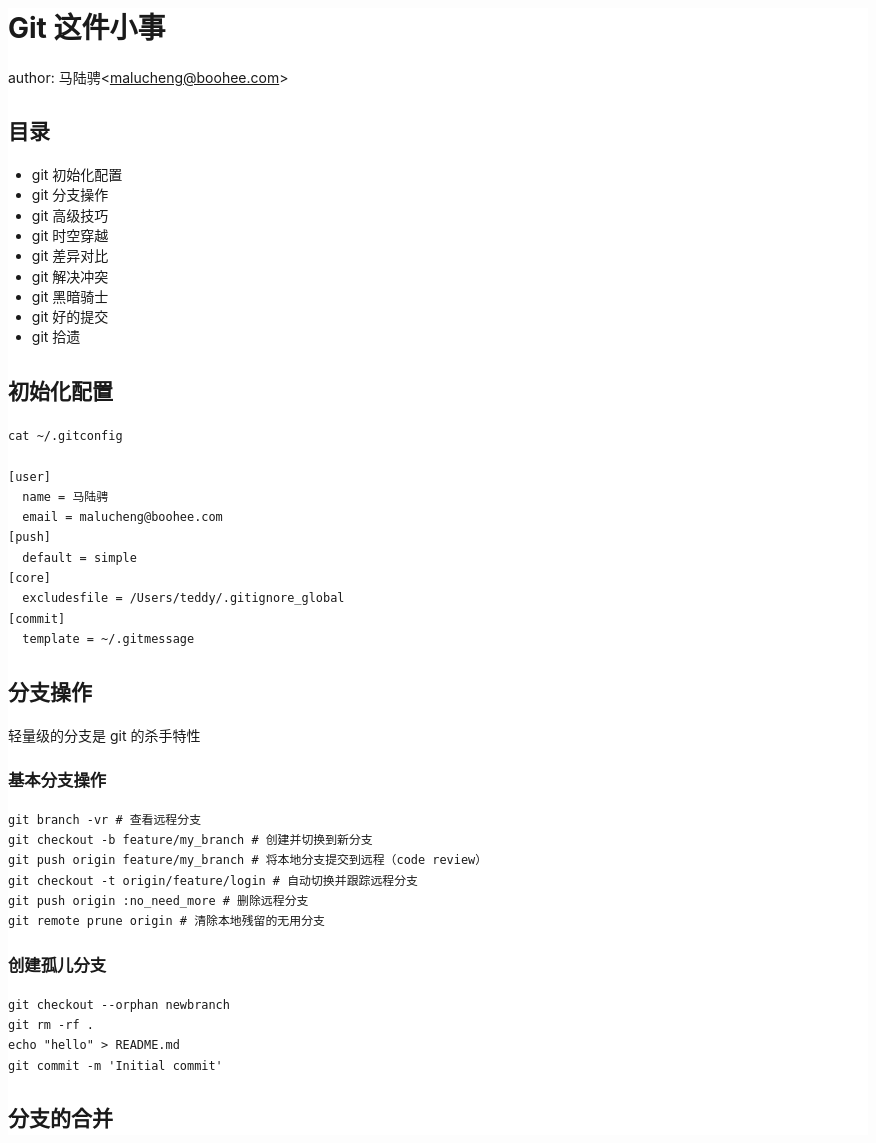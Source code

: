 # Git 这件小事

author: 马陆骋&lt;malucheng@boohee.com&gt;

## 目录

-   git 初始化配置
-   git 分支操作
-   git 高级技巧
-   git 时空穿越
-   git 差异对比
-   git 解决冲突
-   git 黑暗骑士
-   git 好的提交
-   git 拾遗

## 初始化配置

    cat ~/.gitconfig

    [user]
      name = 马陆骋
      email = malucheng@boohee.com
    [push]
      default = simple
    [core]
      excludesfile = /Users/teddy/.gitignore_global
    [commit]
      template = ~/.gitmessage

## 分支操作

轻量级的分支是 git 的杀手特性

### 基本分支操作

    git branch -vr # 查看远程分支
    git checkout -b feature/my_branch # 创建并切换到新分支
    git push origin feature/my_branch # 将本地分支提交到远程（code review）
    git checkout -t origin/feature/login # 自动切换并跟踪远程分支
    git push origin :no_need_more # 删除远程分支
    git remote prune origin # 清除本地残留的无用分支

### 创建孤儿分支

    git checkout --orphan newbranch
    git rm -rf .
    echo "hello" > README.md
    git commit -m 'Initial commit'

## 分支的合并
